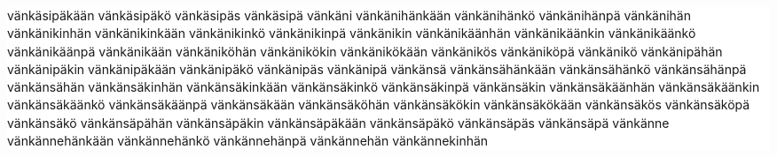 vänkäsipäkään
vänkäsipäkö
vänkäsipäs
vänkäsipä
vänkäni
vänkänihänkään
vänkänihänkö
vänkänihänpä
vänkänihän
vänkänikinhän
vänkänikinkään
vänkänikinkö
vänkänikinpä
vänkänikin
vänkänikäänhän
vänkänikäänkin
vänkänikäänkö
vänkänikäänpä
vänkänikään
vänkäniköhän
vänkänikökin
vänkänikökään
vänkänikös
vänkäniköpä
vänkänikö
vänkänipähän
vänkänipäkin
vänkänipäkään
vänkänipäkö
vänkänipäs
vänkänipä
vänkänsä
vänkänsähänkään
vänkänsähänkö
vänkänsähänpä
vänkänsähän
vänkänsäkinhän
vänkänsäkinkään
vänkänsäkinkö
vänkänsäkinpä
vänkänsäkin
vänkänsäkäänhän
vänkänsäkäänkin
vänkänsäkäänkö
vänkänsäkäänpä
vänkänsäkään
vänkänsäköhän
vänkänsäkökin
vänkänsäkökään
vänkänsäkös
vänkänsäköpä
vänkänsäkö
vänkänsäpähän
vänkänsäpäkin
vänkänsäpäkään
vänkänsäpäkö
vänkänsäpäs
vänkänsäpä
vänkänne
vänkännehänkään
vänkännehänkö
vänkännehänpä
vänkännehän
vänkännekinhän
